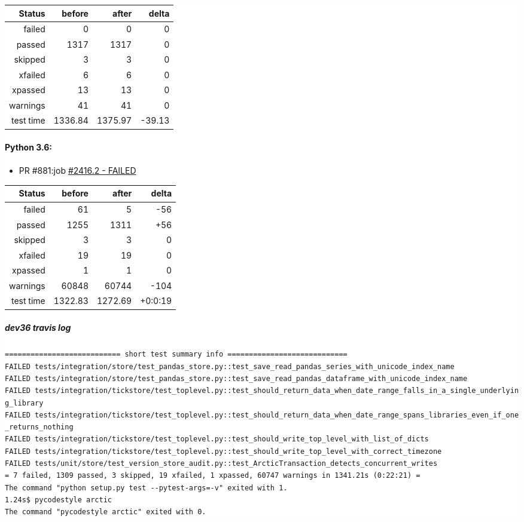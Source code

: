 |    Status |  before |   after |   delta |
|----------:|--------:|--------:|--------:|
|    failed |       0 |       0 |       0 |
|    passed |    1317 |    1317 |       0 |
|   skipped |       3 |       3 |       0 |
|   xfailed |       6 |       6 |       0 |
|   xpassed |      13 |      13 |       0 |
|  warnings |      41 |      41 |       0 |
| test time | 1336.84 | 1375.97 |  -39.13 |


#### Python 3.6:
* PR #881:job [#2416.2 - FAILED](https://travis-ci.org/github/man-group/arctic/jobs/754297001) 

|    Status |  before |   after |   delta |
|----------:|--------:|--------:|--------:|
|    failed |      61 |       5 |     -56 |
|    passed |    1255 |    1311 |     +56 |
|   skipped |       3 |       3 |       0 |
|   xfailed |      19 |      19 |       0 |
|   xpassed |       1 |       1 |       0 |
|  warnings |   60848 |   60744 |    -104 |
| test time | 1322.83 | 1272.69 | +0:0:19 |

##### dev36 travis log
```shell
=========================== short test summary info ============================
FAILED tests/integration/store/test_pandas_store.py::test_save_read_pandas_series_with_unicode_index_name
FAILED tests/integration/store/test_pandas_store.py::test_save_read_pandas_dataframe_with_unicode_index_name
FAILED tests/integration/tickstore/test_toplevel.py::test_should_return_data_when_date_range_falls_in_a_single_underlying_library
FAILED tests/integration/tickstore/test_toplevel.py::test_should_return_data_when_date_range_spans_libraries_even_if_one_returns_nothing
FAILED tests/integration/tickstore/test_toplevel.py::test_should_write_top_level_with_list_of_dicts
FAILED tests/integration/tickstore/test_toplevel.py::test_should_write_top_level_with_correct_timezone
FAILED tests/unit/store/test_version_store_audit.py::test_ArcticTransaction_detects_concurrent_writes
= 7 failed, 1309 passed, 3 skipped, 19 xfailed, 1 xpassed, 60747 warnings in 1341.21s (0:22:21) =
The command "python setup.py test --pytest-args=-v" exited with 1.
1.24s$ pycodestyle arctic
The command "pycodestyle arctic" exited with 0.
```
